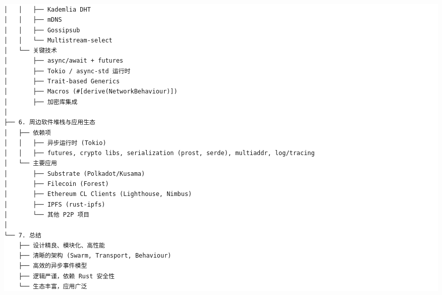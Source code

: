 ```text
│   │   ├── Kademlia DHT
│   │   ├── mDNS
│   │   ├── Gossipsub
│   │   └── Multistream-select
│   └── 关键技术
│       ├── async/await + futures
│       ├── Tokio / async-std 运行时
│       ├── Trait-based Generics
│       ├── Macros (#[derive(NetworkBehaviour)])
│       ├── 加密库集成
│
├── 6. 周边软件堆栈与应用生态
│   ├── 依赖项
│   │   ├── 异步运行时 (Tokio)
│   │   ├── futures, crypto libs, serialization (prost, serde), multiaddr, log/tracing
│   └── 主要应用
│       ├── Substrate (Polkadot/Kusama)
│       ├── Filecoin (Forest)
│       ├── Ethereum CL Clients (Lighthouse, Nimbus)
│       ├── IPFS (rust-ipfs)
│       └── 其他 P2P 项目
│
└── 7. 总结
    ├── 设计精良、模块化、高性能
    ├── 清晰的架构 (Swarm, Transport, Behaviour)
    ├── 高效的异步事件模型
    ├── 逻辑严谨，依赖 Rust 安全性
    └── 生态丰富，应用广泛

```
